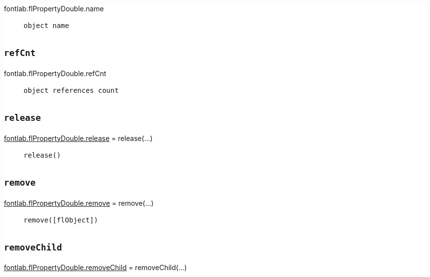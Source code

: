 
<dl class="descriptor"><dt>fontlab.flPropertyDouble.name</dt>
<dd>

<pre class="doc" markdown="0">object name</pre>

</dd>
</dl>



<a name="fontlab.flPropertyDouble.refCnt"></a>

## `refCnt`


<dl class="descriptor"><dt>fontlab.flPropertyDouble.refCnt</dt>
<dd>

<pre class="doc" markdown="0">object references count</pre>

</dd>
</dl>



<a name="fontlab.flPropertyDouble.release"></a>

## `release`


<dl class="function"><dt><a name="-fontlab.flPropertyDouble.release" href="#-fontlab.flPropertyDouble.release"><span class="function-name">fontlab.flPropertyDouble.release</span></a> = release<span class="argspec">(...)</span></dt><dd>

<pre class="doc" markdown="0">release()</pre>

</dd></dl>



<a name="fontlab.flPropertyDouble.remove"></a>

## `remove`


<dl class="function"><dt><a name="-fontlab.flPropertyDouble.remove" href="#-fontlab.flPropertyDouble.remove"><span class="function-name">fontlab.flPropertyDouble.remove</span></a> = remove<span class="argspec">(...)</span></dt><dd>

<pre class="doc" markdown="0">remove([flObject])</pre>

</dd></dl>



<a name="fontlab.flPropertyDouble.removeChild"></a>

## `removeChild`


<dl class="function"><dt><a name="-fontlab.flPropertyDouble.removeChild" href="#-fontlab.flPropertyDouble.removeChild"><span class="function-name">fontlab.flPropertyDouble.removeChild</span></a> = removeChild<span class="argspec">(...)</span></dt><dd>

